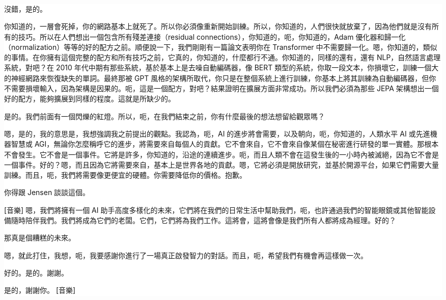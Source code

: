沒錯，是的。

你知道的，一層會死掉，你的網路基本上就死了。所以你必須像重新開始訓練。所以，你知道的，人們很快就放棄了，因為他們就是沒有所有的技巧。所以在人們想出一個包含所有殘差連接（residual connections），你知道的，呃，你知道的，Adam 優化器和歸一化（normalization）等等的好的配方之前。順便說一下，我們剛剛有一篇論文表明你在 Transformer 中不需要歸一化。嗯，你知道的，類似的事情。在你擁有這個完整的配方和所有技巧之前，它真的，你知道的，什麼都行不通。你知道的，同樣的還有，還有 NLP，自然語言處理系統，對吧？在 2010 年代中期有那些系統，基於基本上是去噪自動編碼器，像 BERT 類型的系統，你取一段文本，你損壞它，訓練一個大的神經網路來恢復缺失的單詞。最終那被 GPT 風格的架構所取代，你只是在整個系統上進行訓練，你基本上將其訓練為自動編碼器，但你不需要損壞輸入，因為架構是因果的。呃，這是一個配方，對吧？結果證明在擴展方面非常成功。所以我們必須為那些 JEPA 架構想出一個好的配方，能夠擴展到同樣的程度。這就是所缺少的。

是的。我們前面有一個閃爍的紅燈。所以，呃，在我們結束之前，你有什麼最後的想法想留給觀眾嗎？

嗯，是的，我的意思是，我想強調我之前提出的觀點。我認為，呃，AI 的進步將會需要，以及朝向，呃，你知道的，人類水平 AI 或先進機器智慧或 AGI，無論你怎麼稱呼它的進步，將需要來自每個人的貢獻。它不會來自，它不會來自像某個在秘密進行研發的單一實體。那根本不會發生。它不會是一個事件。它將是許多，你知道的，沿途的連續進步。呃，而且人類不會在這發生後的一小時內被滅絕，因為它不會是一個事件。好的？嗯，而且因為它將需要來自，基本上是世界各地的貢獻。嗯，它將必須是開放研究，並基於開源平台，如果它們需要大量訓練。而且，呃，我們將需要像更便宜的硬體。你需要降低你的價格。抱歉。

你得跟 Jensen 談談這個。

[音樂] 嗯，我們將擁有一個 AI 助手高度多樣化的未來，它們將在我們的日常生活中幫助我們，呃，也許通過我們的智能眼鏡或其他智能設備隨時陪伴我們。我們將成為它們的老闆。它們，它們將為我們工作。這將會，這將會像是我們所有人都將成為經理。好的？

那真是個糟糕的未來。

嗯，就此打住，我想，呃，我要感謝你進行了一場真正啟發智力的對話。而且，呃，希望我們有機會再這樣做一次。

好的。是的。謝謝。

是的，謝謝你。
[音樂]
